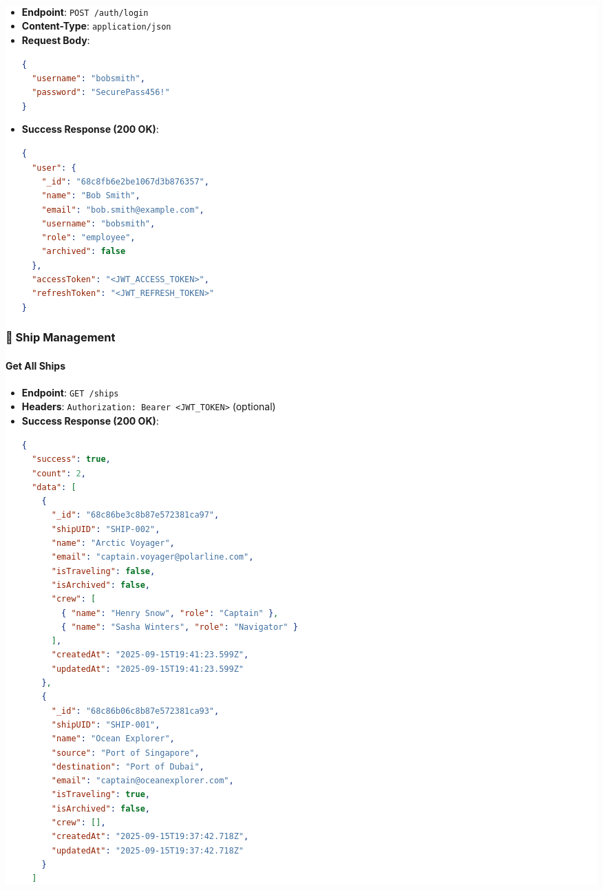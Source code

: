 - **Endpoint**: `POST /auth/login`
- **Content-Type**: `application/json`
- **Request Body**:
  ```json
  {
    "username": "bobsmith",
    "password": "SecurePass456!"
  }
  ```
- **Success Response (200 OK)**:
  ```json
  {
    "user": {
      "_id": "68c8fb6e2be1067d3b876357",
      "name": "Bob Smith",
      "email": "bob.smith@example.com",
      "username": "bobsmith",
      "role": "employee",
      "archived": false
    },
    "accessToken": "<JWT_ACCESS_TOKEN>",
    "refreshToken": "<JWT_REFRESH_TOKEN>"
  }
  ```

### 🚢 Ship Management

#### Get All Ships

- **Endpoint**: `GET /ships`
- **Headers**: `Authorization: Bearer <JWT_TOKEN>` (optional)
- **Success Response (200 OK)**:
  ```json
  {
    "success": true,
    "count": 2,
    "data": [
      {
        "_id": "68c86be3c8b87e572381ca97",
        "shipUID": "SHIP-002",
        "name": "Arctic Voyager",
        "email": "captain.voyager@polarline.com",
        "isTraveling": false,
        "isArchived": false,
        "crew": [
          { "name": "Henry Snow", "role": "Captain" },
          { "name": "Sasha Winters", "role": "Navigator" }
        ],
        "createdAt": "2025-09-15T19:41:23.599Z",
        "updatedAt": "2025-09-15T19:41:23.599Z"
      },
      {
        "_id": "68c86b06c8b87e572381ca93",
        "shipUID": "SHIP-001",
        "name": "Ocean Explorer",
        "source": "Port of Singapore",
        "destination": "Port of Dubai",
        "email": "captain@oceanexplorer.com",
        "isTraveling": true,
        "isArchived": false,
        "crew": [],
        "createdAt": "2025-09-15T19:37:42.718Z",
        "updatedAt": "2025-09-15T19:37:42.718Z"
      }
    ]
  ```